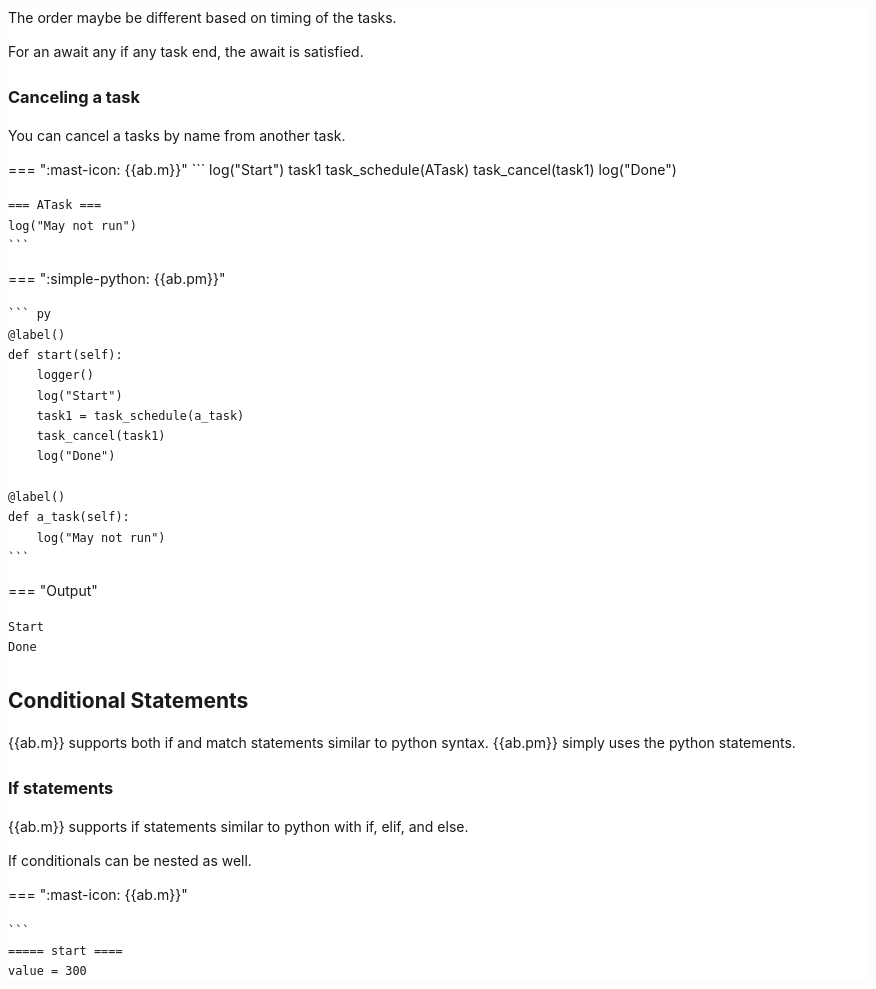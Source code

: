 The order maybe be different based on timing of the tasks.

For an await any if any task end, the await is satisfied.


### Canceling a task

You can cancel a tasks by name from another task.

=== ":mast-icon: {{ab.m}}"
    ```
    log("Start")
    task1 task_schedule(ATask)
    task_cancel(task1)
    log("Done")

    === ATask ===
    log("May not run")
    ```

=== ":simple-python: {{ab.pm}}"

    ``` py
    @label()
    def start(self):
        logger()
        log("Start")
        task1 = task_schedule(a_task)
        task_cancel(task1)
        log("Done")

    @label()
    def a_task(self):
        log("May not run")
    ```


=== "Output"

    Start
    Done


## Conditional Statements

{{ab.m}} supports both if and match statements similar to python syntax.
{{ab.pm}} simply uses the python statements.

### If statements

{{ab.m}} supports if statements similar to python with if, elif, and else.


If conditionals can be nested as well.

=== ":mast-icon: {{ab.m}}"
    
    ```
    ===== start ====
    value = 300
